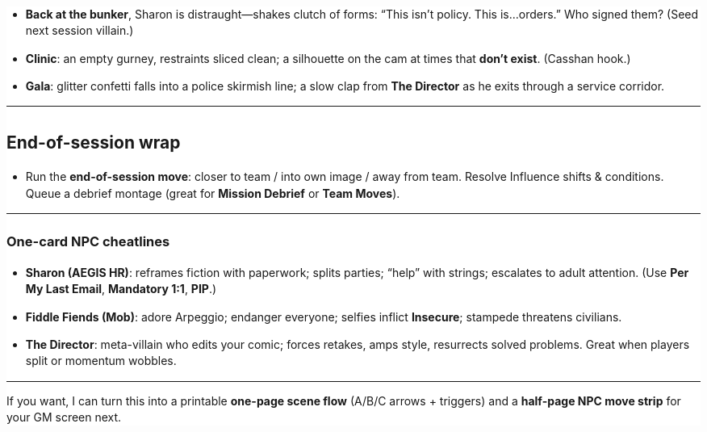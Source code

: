 *   **Back at the bunker**, Sharon is distraught—shakes clutch of forms: “This isn’t policy. This is…orders.” Who signed them? (Seed next session villain.)
    
*   **Clinic**: an empty gurney, restraints sliced clean; a silhouette on the cam at times that **don’t exist**. (Casshan hook.)
    
*   **Gala**: glitter confetti falls into a police skirmish line; a slow clap from **The Director** as he exits through a service corridor.
    

* * *

End-of-session wrap
-------------------

*   Run the **end-of-session move**: closer to team / into own image / away from team. Resolve Influence shifts & conditions. Queue a debrief montage (great for **Mission Debrief** or **Team Moves**).
    

* * *

### One-card NPC cheatlines

*   **Sharon (AEGIS HR)**: reframes fiction with paperwork; splits parties; “help” with strings; escalates to adult attention. (Use **Per My Last Email**, **Mandatory 1:1**, **PIP**.)
    
*   **Fiddle Fiends (Mob)**: adore Arpeggio; endanger everyone; selfies inflict **Insecure**; stampede threatens civilians.
    
*   **The Director**: meta-villain who edits your comic; forces retakes, amps style, resurrects solved problems. Great when players split or momentum wobbles.
    

* * *

If you want, I can turn this into a printable **one-page scene flow** (A/B/C arrows + triggers) and a **half-page NPC move strip** for your GM screen next.
